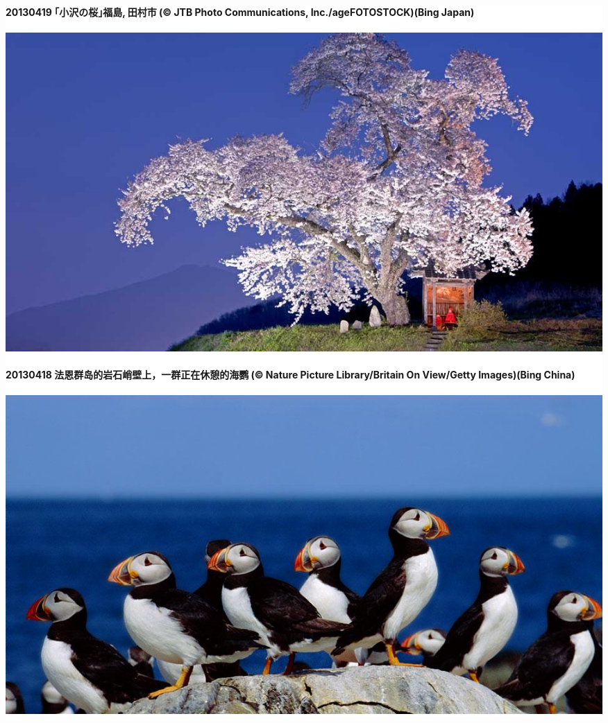 #### 20130419 ｢小沢の桜｣福島, 田村市 (© JTB Photo Communications, Inc./ageFOTOSTOCK)(Bing Japan)

![](20130419_OzawaCherryBlossoms.jpg)

#### 20130418 法恩群岛的岩石峭壁上，一群正在休憩的海鹦 (© Nature Picture Library/Britain On View/Getty Images)(Bing China)

![](20130418_PuffinsOnRock.jpg)
